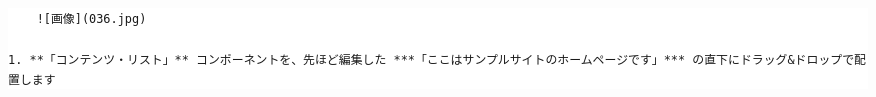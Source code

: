         ![画像](036.jpg)

    1. **「コンテンツ・リスト」** コンポーネントを、先ほど編集した ***「ここはサンプルサイトのホームページです」*** の直下にドラッグ&ドロップで配置します

